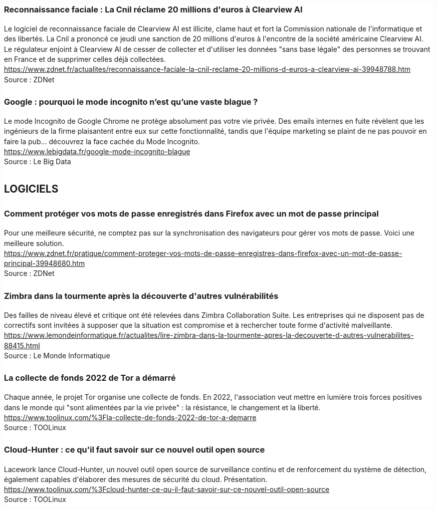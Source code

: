 ### Reconnaissance faciale : La Cnil réclame 20 millions d'euros à Clearview AI
Le logiciel de reconnaissance faciale de Clearview AI est illicite, clame haut et fort la Commission nationale de l'informatique et des libertés. La Cnil a prononcé ce jeudi une sanction de 20 millions d'euros à l'encontre de la société américaine Clearview AI. Le régulateur enjoint à Clearview AI de cesser de collecter et d'utiliser les données "sans base légale" des personnes se trouvant en France et de supprimer celles déjà collectées.  
https://www.zdnet.fr/actualites/reconnaissance-faciale-la-cnil-reclame-20-millions-d-euros-a-clearview-ai-39948788.htm  
Source : ZDNet

### Google : pourquoi le mode incognito n’est qu’une vaste blague ?
Le mode Incognito de Google Chrome ne protège absolument pas votre vie privée. Des emails internes en fuite révèlent que les ingénieurs de la firme plaisantent entre eux sur cette fonctionnalité, tandis que l'équipe marketing se plaint de ne pas pouvoir en faire la pub... découvrez la face cachée du Mode Incognito.  
https://www.lebigdata.fr/google-mode-incognito-blague  
Source : Le Big Data

## LOGICIELS  

### Comment protéger vos mots de passe enregistrés dans Firefox avec un mot de passe principal
Pour une meilleure sécurité, ne comptez pas sur la synchronisation des navigateurs pour gérer vos mots de passe. Voici une meilleure solution.  
https://www.zdnet.fr/pratique/comment-proteger-vos-mots-de-passe-enregistres-dans-firefox-avec-un-mot-de-passe-principal-39948680.htm  
Source : ZDNet

### Zimbra dans la tourmente après la découverte d'autres vulnérabilités
Des failles de niveau élevé et critique ont été relevées dans Zimbra Collaboration Suite. Les entreprises qui ne disposent pas de correctifs sont invitées à supposer que la situation est compromise et à rechercher toute forme d'activité malveillante.  
https://www.lemondeinformatique.fr/actualites/lire-zimbra-dans-la-tourmente-apres-la-decouverte-d-autres-vulnerabilites-88415.html  
Source : Le Monde Informatique

### La collecte de fonds 2022 de Tor a démarré
Chaque année, le projet Tor organise une collecte de fonds. En 2022, l'association veut mettre en lumière trois forces positives dans le monde qui "sont alimentées par la vie privée" : la résistance, le changement et la liberté.  
https://www.toolinux.com/%3Fla-collecte-de-fonds-2022-de-tor-a-demarre  
Source : TOOLinux

### Cloud-Hunter : ce qu'il faut savoir sur ce nouvel outil open source
Lacework lance Cloud-Hunter, un nouvel outil open source de surveillance continu et de renforcement du système de détection, également capables d'élaborer des mesures de sécurité du cloud. Présentation.  
https://www.toolinux.com/%3Fcloud-hunter-ce-qu-il-faut-savoir-sur-ce-nouvel-outil-open-source  
Source : TOOLinux
